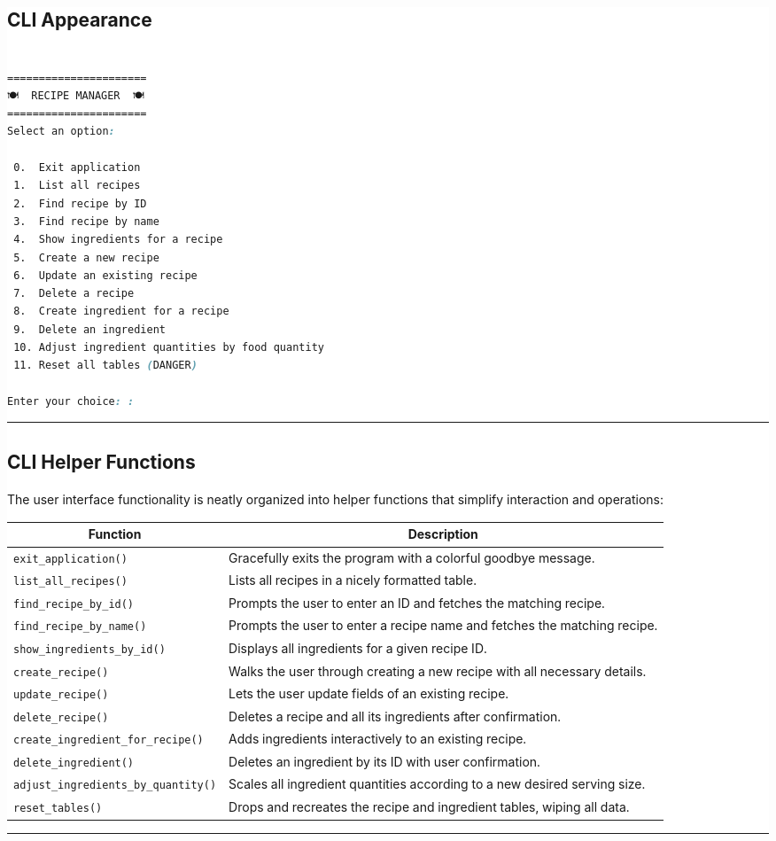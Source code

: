 ## **CLI Appearance**

```css

======================
🍽️  RECIPE MANAGER  🍽️
======================
Select an option:

 0.  Exit application
 1.  List all recipes
 2.  Find recipe by ID
 3.  Find recipe by name
 4.  Show ingredients for a recipe
 5.  Create a new recipe
 6.  Update an existing recipe
 7.  Delete a recipe
 8.  Create ingredient for a recipe
 9.  Delete an ingredient
 10. Adjust ingredient quantities by food quantity
 11. Reset all tables (DANGER)

Enter your choice: :

```

---

## CLI Helper Functions

The user interface functionality is neatly organized into helper functions that simplify interaction and operations:

| Function                        | Description                                                                 |
|---------------------------------|-----------------------------------------------------------------------------|
| `exit_application()`            | Gracefully exits the program with a colorful goodbye message.               |
| `list_all_recipes()`            | Lists all recipes in a nicely formatted table.                              |
| `find_recipe_by_id()`           | Prompts the user to enter an ID and fetches the matching recipe.            |
| `find_recipe_by_name()`         | Prompts the user to enter a recipe name and fetches the matching recipe.    |
| `show_ingredients_by_id()`      | Displays all ingredients for a given recipe ID.                             |
| `create_recipe()`               | Walks the user through creating a new recipe with all necessary details.    |
| `update_recipe()`               | Lets the user update fields of an existing recipe.                          |
| `delete_recipe()`               | Deletes a recipe and all its ingredients after confirmation.                |
| `create_ingredient_for_recipe()`| Adds ingredients interactively to an existing recipe.                       |
| `delete_ingredient()`           | Deletes an ingredient by its ID with user confirmation.                     |
| `adjust_ingredients_by_quantity()` | Scales all ingredient quantities according to a new desired serving size.|
| `reset_tables()`                | Drops and recreates the recipe and ingredient tables, wiping all data.      |

---